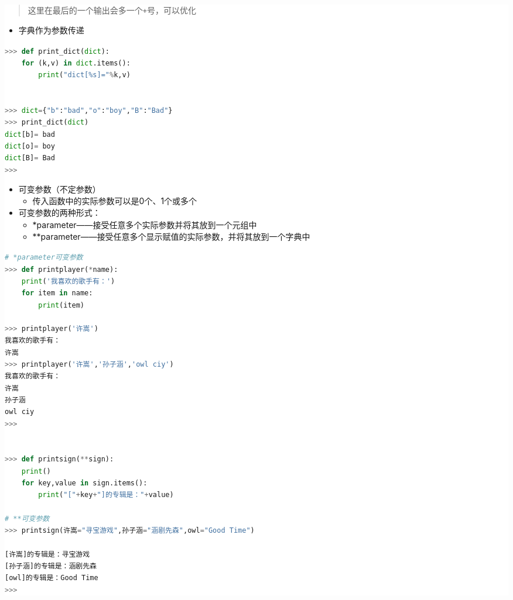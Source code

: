 > 这里在最后的一个输出会多一个`+`号，可以优化

- 字典作为参数传递

```python
>>> def print_dict(dict):
	for (k,v) in dict.items():
		print("dict[%s]="%k,v)

		
>>> dict={"b":"bad","o":"boy","B":"Bad"}
>>> print_dict(dict)
dict[b]= bad
dict[o]= boy
dict[B]= Bad
>>>
```

- 可变参数（不定参数）
	* 传入函数中的实际参数可以是0个、1个或多个
- 可变参数的两种形式：
	* *parameter——接受任意多个实际参数并将其放到一个元组中
	* *\*parameter——接受任意多个显示赋值的实际参数，并将其放到一个字典中

```python
# *parameter可变参数
>>> def printplayer(*name):
	print('我喜欢的歌手有：')
	for item in name:
		print(item)

>>> printplayer('许嵩')
我喜欢的歌手有：
许嵩
>>> printplayer('许嵩','孙子涵','owl ciy')
我喜欢的歌手有：
许嵩
孙子涵
owl ciy
>>>


>>> def printsign(**sign):
	print()
	for key,value in sign.items():
		print("["+key+"]的专辑是："+value)

# **可变参数
>>> printsign(许嵩="寻宝游戏",孙子涵="涵剧先森",owl="Good Time")

[许嵩]的专辑是：寻宝游戏
[孙子涵]的专辑是：涵剧先森
[owl]的专辑是：Good Time
>>> 
```

